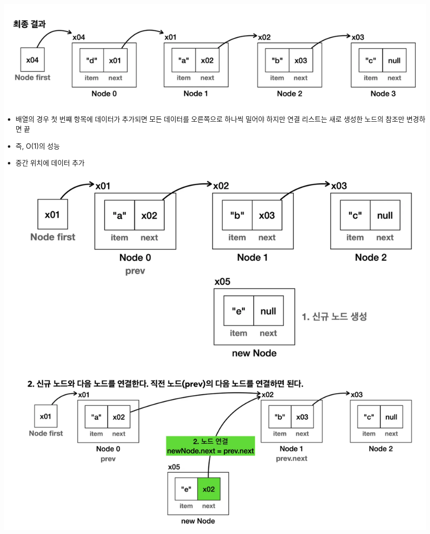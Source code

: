   ![](/assets/img/_posts/2025/09/2025-09-17-직접-구현하는-LinkedList/504555543289000.png)
  - 배열의 경우 첫 번쨰 항목에 데이터가 추가되면 모든 데이터를 오른쪽으로 하나씩 밀어야 하지만 연결 리스트는 새로 생성한 노드의 참조만 변경하면 끝
  - 즉, O(1)의 성능

- 중간 위치에 데이터 추가
  ![](/assets/img/_posts/2025/09/2025-09-17-직접-구현하는-LinkedList/504593585966250.png)
  ![](/assets/img/_posts/2025/09/2025-09-17-직접-구현하는-LinkedList/504602788054416.png)